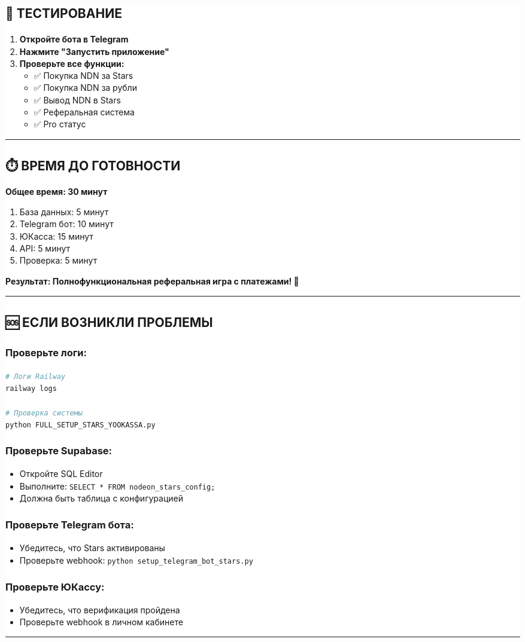 ## 📱 ТЕСТИРОВАНИЕ

1. **Откройте бота в Telegram**
2. **Нажмите "Запустить приложение"**
3. **Проверьте все функции:**
   - ✅ Покупка NDN за Stars
   - ✅ Покупка NDN за рубли
   - ✅ Вывод NDN в Stars
   - ✅ Реферальная система
   - ✅ Pro статус

---

## ⏱️ ВРЕМЯ ДО ГОТОВНОСТИ

**Общее время: 30 минут**

1. База данных: 5 минут
2. Telegram бот: 10 минут
3. ЮКасса: 15 минут
4. API: 5 минут
5. Проверка: 5 минут

**Результат: Полнофункциональная реферальная игра с платежами! 🎉**

---

## 🆘 ЕСЛИ ВОЗНИКЛИ ПРОБЛЕМЫ

### Проверьте логи:
```bash
# Логи Railway
railway logs

# Проверка системы
python FULL_SETUP_STARS_YOOKASSA.py
```

### Проверьте Supabase:
- Откройте SQL Editor
- Выполните: `SELECT * FROM nodeon_stars_config;`
- Должна быть таблица с конфигурацией

### Проверьте Telegram бота:
- Убедитесь, что Stars активированы
- Проверьте webhook: `python setup_telegram_bot_stars.py`

### Проверьте ЮКассу:
- Убедитесь, что верификация пройдена
- Проверьте webhook в личном кабинете

---